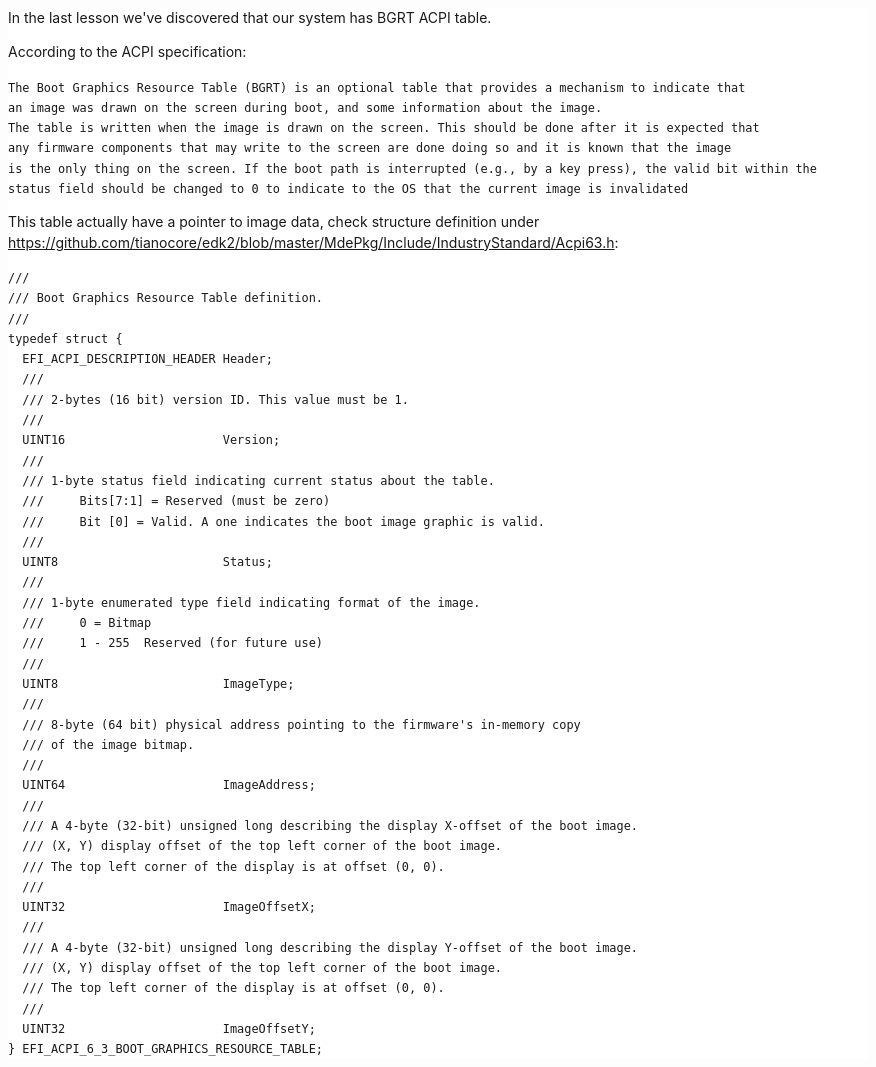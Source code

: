 In the last lesson we've discovered that our system has BGRT ACPI table.

According to the ACPI specification:
```
The Boot Graphics Resource Table (BGRT) is an optional table that provides a mechanism to indicate that
an image was drawn on the screen during boot, and some information about the image.
The table is written when the image is drawn on the screen. This should be done after it is expected that
any firmware components that may write to the screen are done doing so and it is known that the image
is the only thing on the screen. If the boot path is interrupted (e.g., by a key press), the valid bit within the
status field should be changed to 0 to indicate to the OS that the current image is invalidated
```
This table actually have a pointer to image data, check structure definition under https://github.com/tianocore/edk2/blob/master/MdePkg/Include/IndustryStandard/Acpi63.h:
```
///
/// Boot Graphics Resource Table definition.
///
typedef struct {
  EFI_ACPI_DESCRIPTION_HEADER Header;
  ///
  /// 2-bytes (16 bit) version ID. This value must be 1.
  ///
  UINT16                      Version;
  ///
  /// 1-byte status field indicating current status about the table.
  ///     Bits[7:1] = Reserved (must be zero)
  ///     Bit [0] = Valid. A one indicates the boot image graphic is valid.
  ///
  UINT8                       Status;
  ///
  /// 1-byte enumerated type field indicating format of the image.
  ///     0 = Bitmap
  ///     1 - 255  Reserved (for future use)
  ///
  UINT8                       ImageType;
  ///
  /// 8-byte (64 bit) physical address pointing to the firmware's in-memory copy
  /// of the image bitmap.
  ///
  UINT64                      ImageAddress;
  ///
  /// A 4-byte (32-bit) unsigned long describing the display X-offset of the boot image.
  /// (X, Y) display offset of the top left corner of the boot image.
  /// The top left corner of the display is at offset (0, 0).
  ///
  UINT32                      ImageOffsetX;
  ///
  /// A 4-byte (32-bit) unsigned long describing the display Y-offset of the boot image.
  /// (X, Y) display offset of the top left corner of the boot image.
  /// The top left corner of the display is at offset (0, 0).
  ///
  UINT32                      ImageOffsetY;
} EFI_ACPI_6_3_BOOT_GRAPHICS_RESOURCE_TABLE;
```
